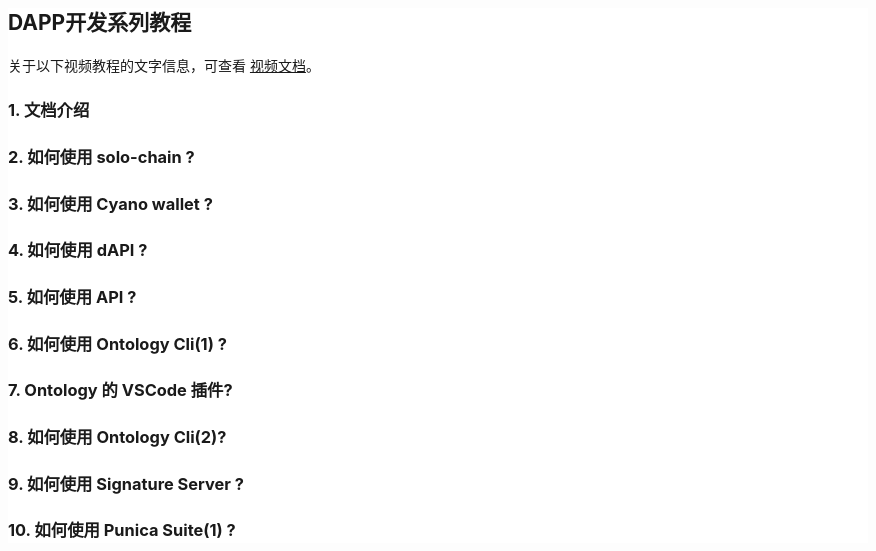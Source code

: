

## DAPP开发系列教程

关于以下视频教程的文字信息，可查看 [视频文档](https://github.com/punicasuite/tutorials/tree/master/toolkits-docs)。

### 1. 文档介绍

<iframe frameborder="0" src="https://v.qq.com/txp/iframe/player.html?vid=u0784b610k9" allowFullScreen="true" width="100%" height="360"></iframe>


### 2. 如何使用 solo-chain ?

<iframe frameborder="0" src="https://v.qq.com/txp/iframe/player.html?vid=v0792l7bhji" allowFullScreen="true" width="100%" height="360"></iframe>

### 3. 如何使用 Cyano wallet ?      

<iframe frameborder="0" src="https://v.qq.com/txp/iframe/player.html?vid=u0797zd38y1" allowFullScreen="true" width="100%" height="360"></iframe>

### 4. 如何使用 dAPI ?  

<iframe frameborder="0" src="https://v.qq.com/txp/iframe/player.html?vid=l0797rr9g9a" allowFullScreen="true" width="100%" height="360"></iframe>

### 5. 如何使用 API ? 

<iframe frameborder="0" src="https://v.qq.com/txp/iframe/player.html?vid=t08008vb0sj" allowFullScreen="true" width="100%" height="360"></iframe>

### 6. 如何使用 Ontology Cli(1) ? 

<iframe frameborder="0" src="https://v.qq.com/txp/iframe/player.html?vid=x0800u7zus4" allowFullScreen="true" width="100%" height="360"></iframe>

### 7.  Ontology 的 VSCode 插件? 

<iframe frameborder="0" src="https://v.qq.com/txp/iframe/player.html?vid=o0800a5git7" allowFullScreen="true" width="100%" height="360"></iframe>

### 8. 如何使用 Ontology Cli(2)? 

<iframe frameborder="0" src="https://v.qq.com/txp/iframe/player.html?vid=a08027tbd82" allowFullScreen="true" width="100%" height="360"></iframe>

### 9. 如何使用 Signature Server ? 

<iframe frameborder="0" src="https://v.qq.com/txp/iframe/player.html?vid=r0802ttafpd" allowFullScreen="true" width="100%" height="360"></iframe>

### 10. 如何使用 Punica Suite(1) ? 
